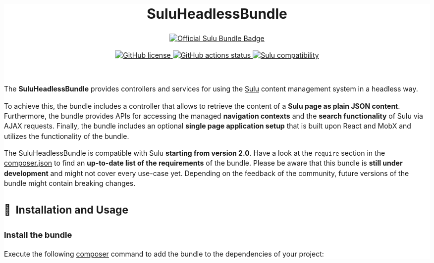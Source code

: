 <h1 align="center">SuluHeadlessBundle</h1>

<p align="center">
    <a href="https://sulu.io/" target="_blank">
        <img width="30%" src="https://sulu.io/uploads/media/800x/00/230-Official%20Bundle%20Seal.svg?v=2-6&inline=1" alt="Official Sulu Bundle Badge">
    </a>
</p>

<p align="center">
    <a href="https://github.com/sulu/SuluHeadlessBundle/blob/master/LICENSE" target="_blank">
        <img src="https://img.shields.io/github/license/sulu/SuluHeadlessBundle.svg" alt="GitHub license">
    </a>
    <a href="https://github.com/sulu/SuluHeadlessBundle/actions" target="_blank">
        <img src="https://img.shields.io/github/workflow/status/sulu/SuluHeadlessBundle/PHP/master.svg?label=github-actions" alt="GitHub actions status">
    </a>
    <a href="https://github.com/sulu/sulu/releases" target="_blank">
        <img src="https://img.shields.io/badge/sulu%20compatibility-%3E=2.0-52b6ca.svg" alt="Sulu compatibility">
    </a>
</p>
<br/>

The **SuluHeadlessBundle** provides controllers and services for using the [Sulu](https://sulu.io/) content 
management system in a headless way. 

To achieve this, the bundle includes a controller that allows to retrieve the 
content of a **Sulu page as plain JSON content**. Furthermore, the bundle provides APIs for accessing the managed
**navigation contexts** and the **search functionality** of Sulu via AJAX requests. Finally, the bundle includes
an optional **single page application setup** that is built upon React and MobX and utilizes the functionality of 
the bundle.


The SuluHeadlessBundle is compatible with Sulu **starting from version 2.0**. Have a look at the `require` section in 
the [composer.json](https://github.com/sulu/SuluHeadlessBundle/blob/master/composer.json) to find an 
**up-to-date list of the requirements** of the bundle.
Please be aware that this bundle is **still under development** and might not cover every use-case yet.
Depending on the feedback of the community, future versions of the bundle might contain breaking changes.


## 🚀&nbsp; Installation and Usage

### Install the bundle 

Execute the following [composer](https://getcomposer.org/) command to add the bundle to the dependencies of your 
project:
